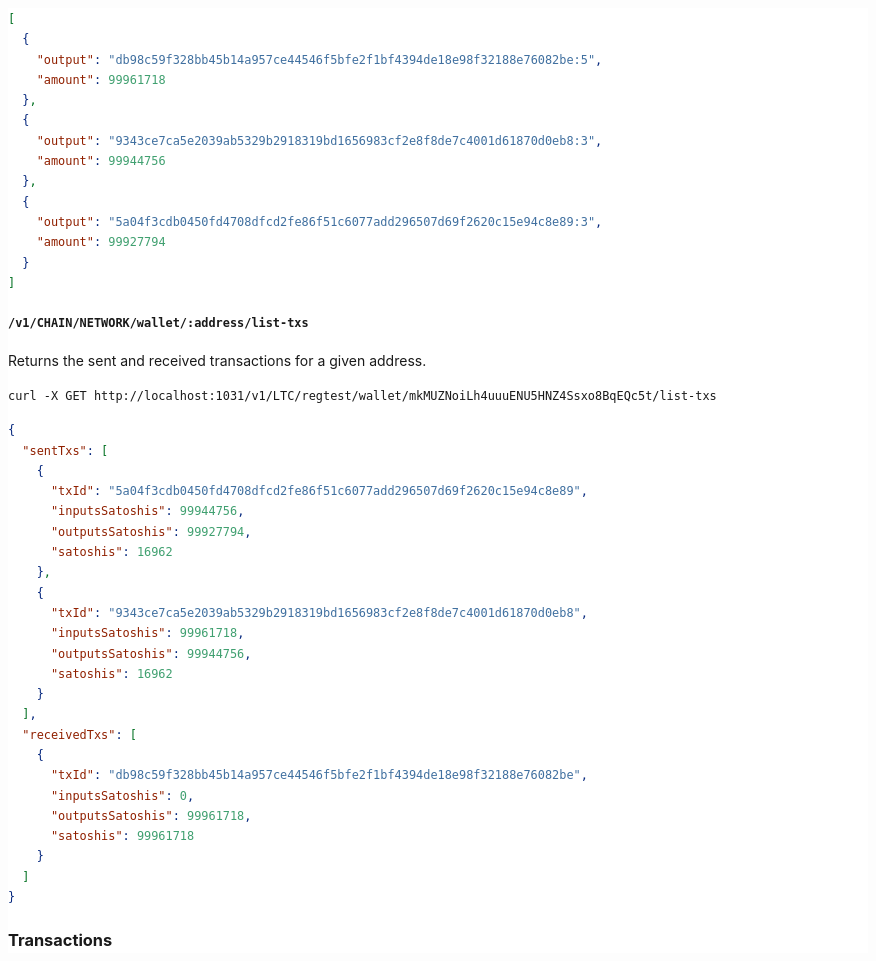 ```json
[
  {
    "output": "db98c59f328bb45b14a957ce44546f5bfe2f1bf4394de18e98f32188e76082be:5",
    "amount": 99961718
  },
  {
    "output": "9343ce7ca5e2039ab5329b2918319bd1656983cf2e8f8de7c4001d61870d0eb8:3",
    "amount": 99944756
  },
  {
    "output": "5a04f3cdb0450fd4708dfcd2fe86f51c6077add296507d69f2620c15e94c8e89:3",
    "amount": 99927794
  }
]
```

#### `/v1/CHAIN/NETWORK/wallet/:address/list-txs`

Returns the sent and received transactions for a given address.

```shell
curl -X GET http://localhost:1031/v1/LTC/regtest/wallet/mkMUZNoiLh4uuuENU5HNZ4Ssxo8BqEQc5t/list-txs
```

```json
{
  "sentTxs": [
    {
      "txId": "5a04f3cdb0450fd4708dfcd2fe86f51c6077add296507d69f2620c15e94c8e89",
      "inputsSatoshis": 99944756,
      "outputsSatoshis": 99927794,
      "satoshis": 16962
    },
    {
      "txId": "9343ce7ca5e2039ab5329b2918319bd1656983cf2e8f8de7c4001d61870d0eb8",
      "inputsSatoshis": 99961718,
      "outputsSatoshis": 99944756,
      "satoshis": 16962
    }
  ],
  "receivedTxs": [
    {
      "txId": "db98c59f328bb45b14a957ce44546f5bfe2f1bf4394de18e98f32188e76082be",
      "inputsSatoshis": 0,
      "outputsSatoshis": 99961718,
      "satoshis": 99961718
    }
  ]
}
```

### Transactions
